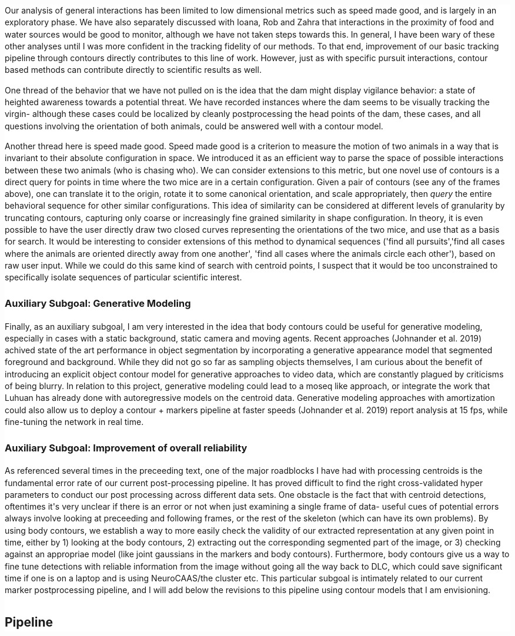 Our analysis of general interactions has been limited to low dimensional metrics such as speed made good, and is largely in an exploratory phase. We have also separately discussed with Ioana, Rob and Zahra that interactions in the proximity of food and water sources would be good to monitor, although we have not taken steps towards this. In general, I have been wary of these other analyses until I was more confident in the tracking fidelity of our methods. To that end, improvement of our basic tracking pipeline through contours directly contributes to this line of work. However, just as with specific pursuit interactions, contour based methods can contribute directly to scientific results as well.

One thread of the behavior that we have not pulled on is the idea that the dam might display vigilance behavior: a state of heighted awareness towards a potential threat. We have recorded instances where the dam seems to be visually tracking the virgin- although these cases could be localized by cleanly postprocessing the head points of the dam, these cases, and all questions involving the orientation of both animals, could be answered well with a contour model.

Another thread here is speed made good. Speed made good is a criterion to measure the motion of two animals in a way that is invariant to their absolute configuration in space. We introduced it as an efficient way to parse the space of possible interactions between these two animals (who is chasing who). We can consider extensions to this metric, but one novel use of contours is a direct query for points in time where the two mice are in a certain configuration. Given a pair of contours (see any of the frames above), one can translate it to the origin, rotate it to some canonical orientation, and scale appropriately, then _query_ the entire behavioral sequence for other similar configurations. This idea of similarity can be considered at different levels of granularity by truncating contours, capturing only coarse or increasingly fine grained similarity in shape configuration. In theory, it is even possible to have the user directly draw two closed curves representing the orientations of the two mice, and use that as a basis for search. It would be interesting to consider extensions of this method to dynamical sequences ('find all pursuits','find all cases where the animals are oriented directly away from one another', 'find all cases where the animals circle each other'), based on raw user input. While we could do this same kind of search with centroid points, I suspect that it would be too unconstrained to specifically isolate sequences of particular scientific interest.
### Auxiliary Subgoal: Generative Modeling


Finally, as an auxiliary subgoal, I am very interested in the idea that body contours could be useful for generative modeling, especially in cases with a static background, static camera and moving agents. Recent approaches (Johnander et al. 2019) achived state of the art performance in object segmentation by incorporating a generative appearance model that segmented foreground and background. While they did not go so far as sampling objects themselves, I am curious about the benefit of introducing an explicit object contour model for generative approaches to video data, which are constantly plagued by criticisms of being blurry. In relation to this project, generative modeling could lead to a moseq like approach, or integrate the work that Luhuan has already done with autoregressive models on the centroid data. Generative modeling approaches with amortization could also allow us to deploy a contour + markers pipeline at faster speeds (Johnander et al. 2019) report analysis at 15 fps, while fine-tuning the network in real time.
### Auxiliary Subgoal: Improvement of overall reliability


As referenced several times in the preceeding text, one of the major roadblocks I have had with processing centroids is the fundamental error rate of our current post-processing pipeline. It has proved difficult to find the right cross-validated hyper parameters to conduct our post processing across different data sets. One obstacle is the fact that with centroid detections, oftentimes it's very unclear if there is an error or not when just examining a single frame of data- useful cues of potential errors always involve looking at preceeding and following frames, or the rest of the skeleton (which can have its own problems). By using body contours, we establish a way to more easily check the validity of our extracted representation at any given point in time, either by 1) looking at the body contours, 2) extracting out the corresponding segmented part of the image, or 3) checking against an appropriae model (like joint gaussians in the markers and body contours). Furthermore, body contours give us a way to fine tune detections with reliable information from the image without going all the way back to DLC, which could save significant time if one is on a laptop and is using NeuroCAAS/the cluster etc. This particular subgoal is intimately related to our current marker postprocessing pipeline, and I will add below the revisions to this pipeline using contour models that I am envisioning.
## Pipeline
